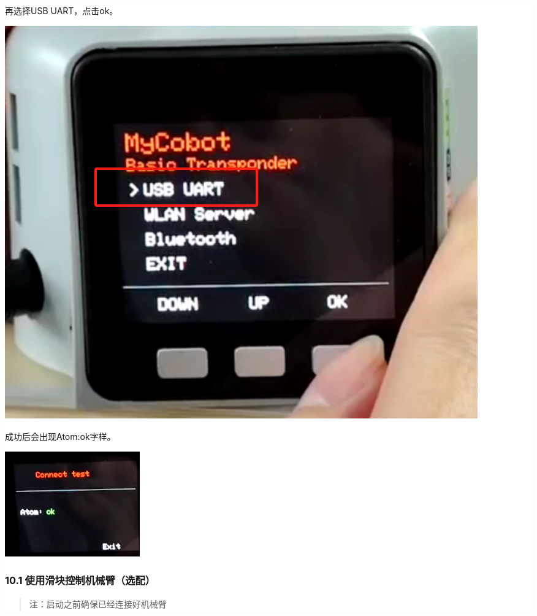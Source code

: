 再选择USB UART，点击ok。

![通讯模式2](./LIMO_image/通讯模式2.png)

成功后会出现Atom:ok字样。

![通讯模式3](./LIMO_image/通讯模式3.png)

### 10.1 使用滑块控制机械臂（选配）

> 注：启动之前确保已经连接好机械臂
